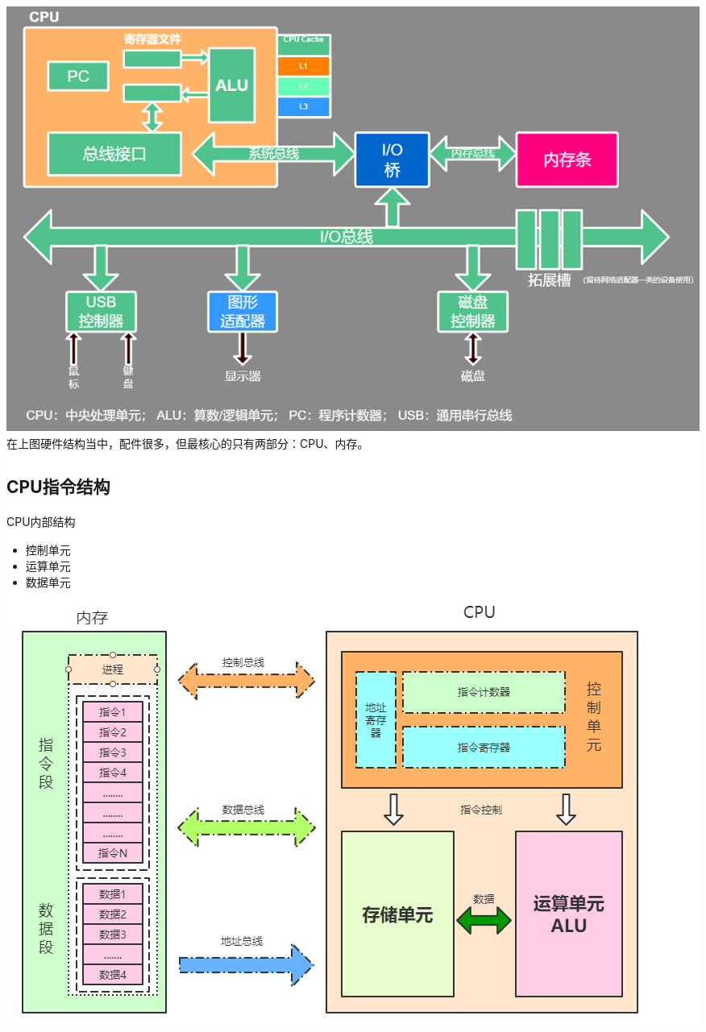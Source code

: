 <img class="imgclass" src="/assets/img/posts/并发专题/1/clipboard%20(1).png"/>
在上图硬件结构当中，配件很多，但最核心的只有两部分：CPU、内存。

## CPU指令结构
CPU内部结构
- 控制单元
- 运算单元
- 数据单元

<img class="imgclass" src="/assets/img/posts/并发专题/1/clipboard%20(2).png"/>